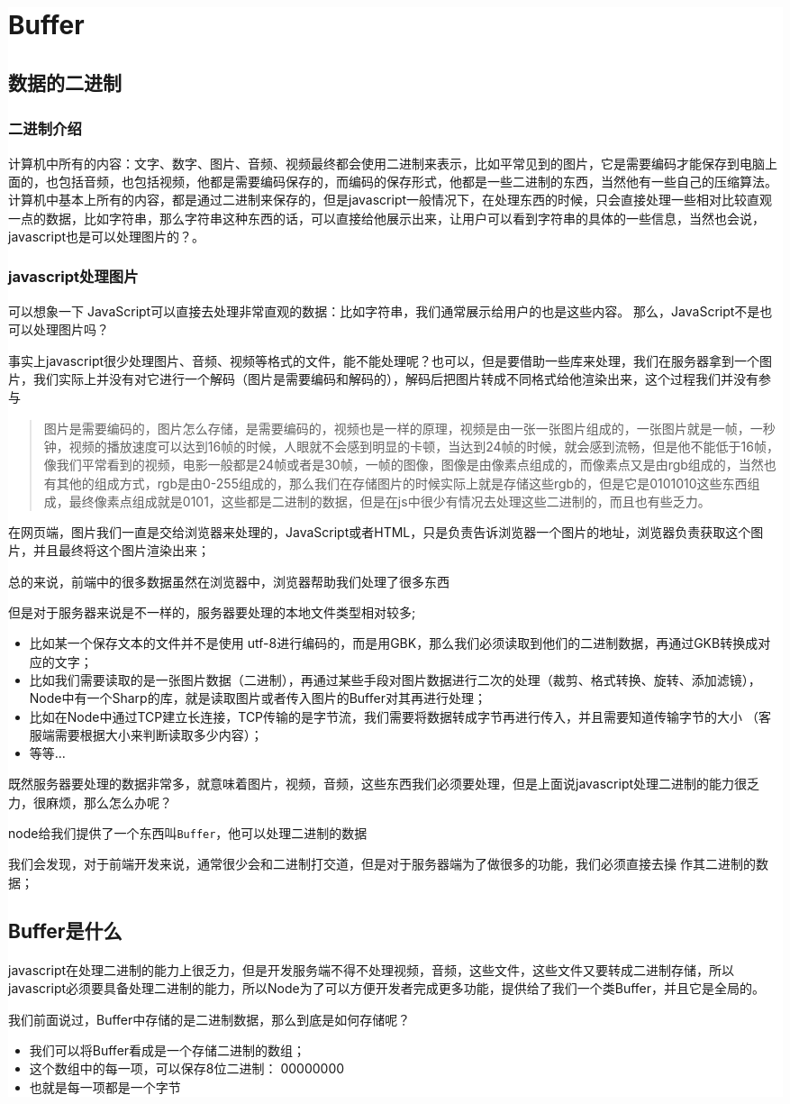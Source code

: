 # Buffer

## 数据的二进制

### 二进制介绍

计算机中所有的内容：文字、数字、图片、音频、视频最终都会使用二进制来表示，比如平常见到的图片，它是需要编码才能保存到电脑上面的，也包括音频，也包括视频，他都是需要编码保存的，而编码的保存形式，他都是一些二进制的东西，当然他有一些自己的压缩算法。计算机中基本上所有的内容，都是通过二进制来保存的，但是javascript一般情况下，在处理东西的时候，只会直接处理一些相对比较直观一点的数据，比如字符串，那么字符串这种东西的话，可以直接给他展示出来，让用户可以看到字符串的具体的一些信息，当然也会说，javascript也是可以处理图片的？。



### javascript处理图片

可以想象一下 JavaScript可以直接去处理非常直观的数据：比如字符串，我们通常展示给用户的也是这些内容。 那么，JavaScript不是也可以处理图片吗？

事实上javascript很少处理图片、音频、视频等格式的文件，能不能处理呢？也可以，但是要借助一些库来处理，我们在服务器拿到一个图片，我们实际上并没有对它进行一个解码（图片是需要编码和解码的），解码后把图片转成不同格式给他渲染出来，这个过程我们并没有参与

> 图片是需要编码的，图片怎么存储，是需要编码的，视频也是一样的原理，视频是由一张一张图片组成的，一张图片就是一帧，一秒钟，视频的播放速度可以达到16帧的时候，人眼就不会感到明显的卡顿，当达到24帧的时候，就会感到流畅，但是他不能低于16帧，像我们平常看到的视频，电影一般都是24帧或者是30帧，一帧的图像，图像是由像素点组成的，而像素点又是由rgb组成的，当然也有其他的组成方式，rgb是由0-255组成的，那么我们在存储图片的时候实际上就是存储这些rgb的，但是它是0101010这些东西组成，最终像素点组成就是0101，这些都是二进制的数据，但是在js中很少有情况去处理这些二进制的，而且也有些乏力。

在网页端，图片我们一直是交给浏览器来处理的，JavaScript或者HTML，只是负责告诉浏览器一个图片的地址，浏览器负责获取这个图片，并且最终将这个图片渲染出来；

总的来说，前端中的很多数据虽然在浏览器中，浏览器帮助我们处理了很多东西

但是对于服务器来说是不一样的，服务器要处理的本地文件类型相对较多;

- 比如某一个保存文本的文件并不是使用 utf-8进行编码的，而是用GBK，那么我们必须读取到他们的二进制数据，再通过GKB转换成对应的文字；
- 比如我们需要读取的是一张图片数据（二进制），再通过某些手段对图片数据进行二次的处理（裁剪、格式转换、旋转、添加滤镜），Node中有一个Sharp的库，就是读取图片或者传入图片的Buffer对其再进行处理；
- 比如在Node中通过TCP建立长连接，TCP传输的是字节流，我们需要将数据转成字节再进行传入，并且需要知道传输字节的大小 （客服端需要根据大小来判断读取多少内容）；
- 等等...

既然服务器要处理的数据非常多，就意味着图片，视频，音频，这些东西我们必须要处理，但是上面说javascript处理二进制的能力很乏力，很麻烦，那么怎么办呢？

node给我们提供了一个东西叫`Buffer`，他可以处理二进制的数据



我们会发现，对于前端开发来说，通常很少会和二进制打交道，但是对于服务器端为了做很多的功能，我们必须直接去操 作其二进制的数据；





## Buffer是什么

javascript在处理二进制的能力上很乏力，但是开发服务端不得不处理视频，音频，这些文件，这些文件又要转成二进制存储，所以javascript必须要具备处理二进制的能力，所以Node为了可以方便开发者完成更多功能，提供给了我们一个类Buffer，并且它是全局的。

我们前面说过，Buffer中存储的是二进制数据，那么到底是如何存储呢？

- 我们可以将Buffer看成是一个存储二进制的数组；
- 这个数组中的每一项，可以保存8位二进制： 00000000
- 也就是每一项都是一个字节
